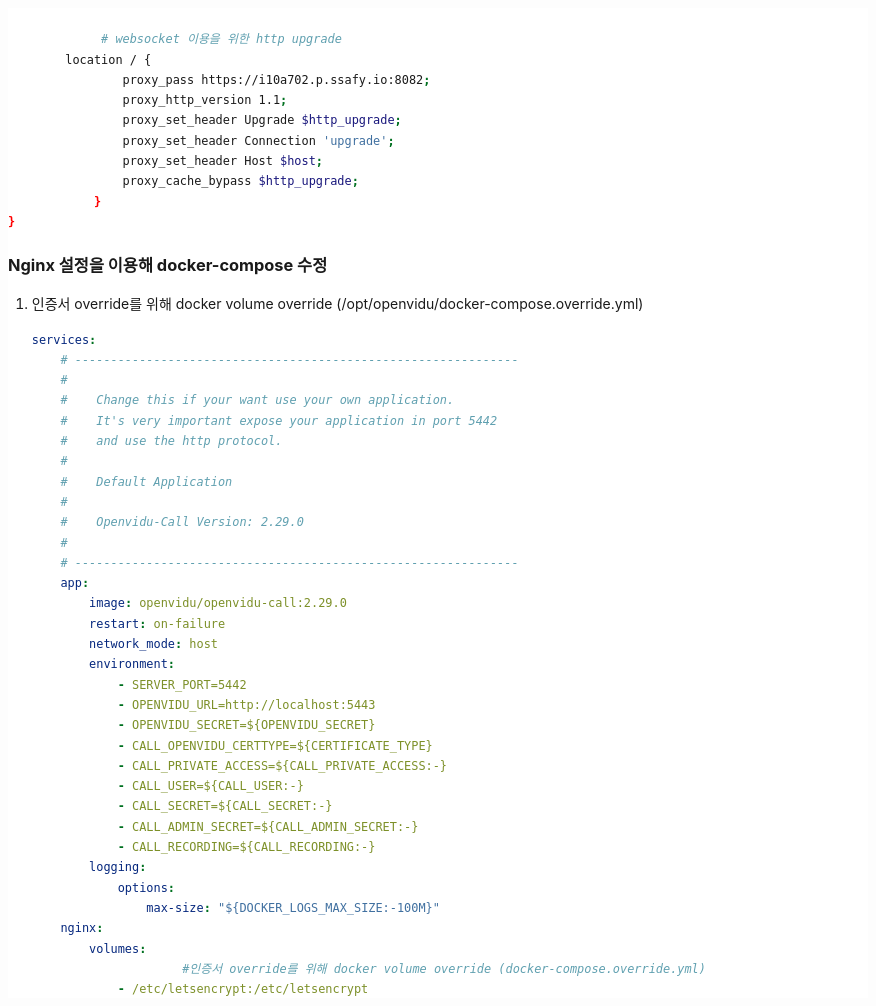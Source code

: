    ```bash

   				# websocket 이용을 위한 http upgrade
           location / {
                   proxy_pass https://i10a702.p.ssafy.io:8082;
                   proxy_http_version 1.1;
                   proxy_set_header Upgrade $http_upgrade;
                   proxy_set_header Connection 'upgrade';
                   proxy_set_header Host $host;
                   proxy_cache_bypass $http_upgrade;
               }
   }
   ```

### Nginx 설정을 이용해 docker-compose 수정

1. 인증서 override를 위해 docker volume override (/opt/openvidu/docker-compose.override.yml)

   ```yaml
   services:
       # --------------------------------------------------------------
       #
       #    Change this if your want use your own application.
       #    It's very important expose your application in port 5442
       #    and use the http protocol.
       #
       #    Default Application
       #
       #    Openvidu-Call Version: 2.29.0
       #
       # --------------------------------------------------------------
       app:
           image: openvidu/openvidu-call:2.29.0
           restart: on-failure
           network_mode: host
           environment:
               - SERVER_PORT=5442
               - OPENVIDU_URL=http://localhost:5443
               - OPENVIDU_SECRET=${OPENVIDU_SECRET}
               - CALL_OPENVIDU_CERTTYPE=${CERTIFICATE_TYPE}
               - CALL_PRIVATE_ACCESS=${CALL_PRIVATE_ACCESS:-}
               - CALL_USER=${CALL_USER:-}
               - CALL_SECRET=${CALL_SECRET:-}
               - CALL_ADMIN_SECRET=${CALL_ADMIN_SECRET:-}
               - CALL_RECORDING=${CALL_RECORDING:-}
           logging:
               options:
                   max-size: "${DOCKER_LOGS_MAX_SIZE:-100M}"
       nginx:
           volumes:
   						#인증서 override를 위해 docker volume override (docker-compose.override.yml)
               - /etc/letsencrypt:/etc/letsencrypt
   ```
